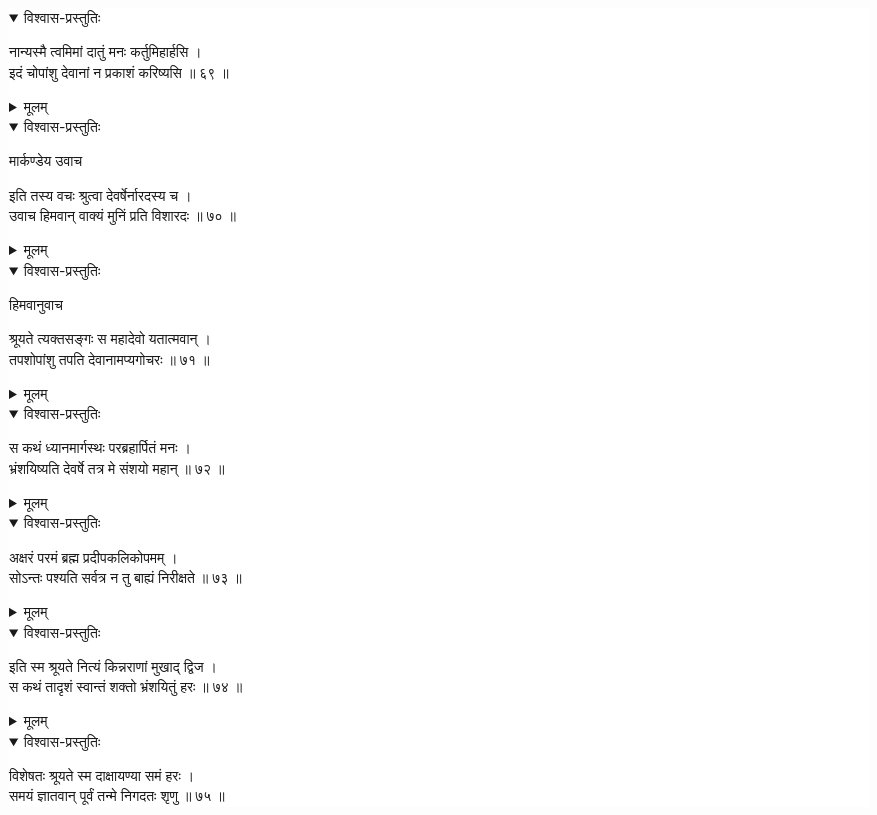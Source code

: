 
<details open><summary>विश्वास-प्रस्तुतिः</summary>

नान्यस्मै त्वमिमां दातुं मनः कर्तुमिहार्हसि ।  
इदं चोपांशु देवानां न प्रकाशं करिष्यसि ॥ ६९ ॥
</details>

<details><summary>मूलम्</summary></details>  
  

<details open><summary>विश्वास-प्रस्तुतिः</summary>

मार्कण्डेय उवाच  
  
इति तस्य वचः श्रुत्वा देवर्षेर्नारदस्य च ।  
उवाच हिमवान् वाक्यं मुनिं प्रति विशारदः ॥ ७० ॥
</details>

<details><summary>मूलम्</summary></details>  
  

<details open><summary>विश्वास-प्रस्तुतिः</summary>

हिमवानुवाच  
  
श्रूयते त्यक्तसङ्गः स महादेवो यतात्मवान् ।  
तपशोपांशु तपति देवानामप्यगोचरः ॥ ७१ ॥
</details>

<details><summary>मूलम्</summary></details>  
  

<details open><summary>विश्वास-प्रस्तुतिः</summary>

स कथं ध्यानमार्गस्थः परब्रहार्पितं मनः ।  
भ्रंशयिष्यति देवर्षे तत्र मे संशयो महान् ॥ ७२ ॥
</details>

<details><summary>मूलम्</summary></details>  
  

<details open><summary>विश्वास-प्रस्तुतिः</summary>

अक्षरं परमं ब्रह्म प्रदीपकलिकोपमम् ।  
सोऽन्तः पश्यति सर्वत्र न तु बाह्यं निरीक्षते ॥ ७३ ॥
</details>

<details><summary>मूलम्</summary></details>  
  

<details open><summary>विश्वास-प्रस्तुतिः</summary>

इति स्म श्रूयते नित्यं किन्नराणां मुखाद् द्विज ।  
स कथं तादृशं स्वान्तं शक्तो भ्रंशयितुं हरः ॥ ७४ ॥
</details>

<details><summary>मूलम्</summary></details>  
  

<details open><summary>विश्वास-प्रस्तुतिः</summary>

विशेषतः श्रूयते स्म दाक्षायण्या समं हरः ।  
समयं ज्ञातवान् पूर्वं तन्मे निगदतः शृणु ॥ ७५ ॥
</details>
